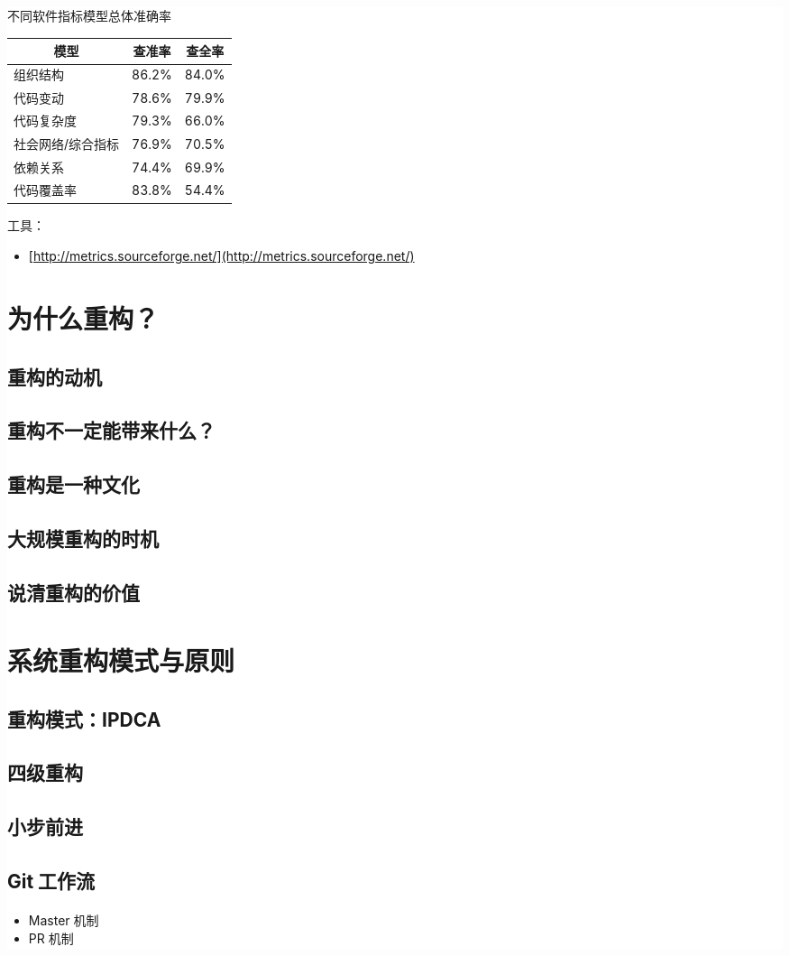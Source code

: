 
不同软件指标模型总体准确率

| 模型 |  查准率  | 查全率  |
|-----|---------|--------|
| 组织结构 | 86.2% | 84.0% |
| 代码变动 | 78.6% | 79.9% |
| 代码复杂度 | 79.3% | 66.0% |
| 社会网络/综合指标 | 76.9% | 70.5% |
| 依赖关系  | 74.4% | 69.9% |
| 代码覆盖率 | 83.8% | 54.4% |

工具：

 - [http://metrics.sourceforge.net/](http://metrics.sourceforge.net/)

# 为什么重构？

## 重构的动机

## 重构不一定能带来什么？

## 重构是一种文化

## 大规模重构的时机

## 说清重构的价值

# 系统重构模式与原则

## 重构模式：IPDCA

## 四级重构

## 小步前进

## Git 工作流

- Master 机制
- PR 机制
